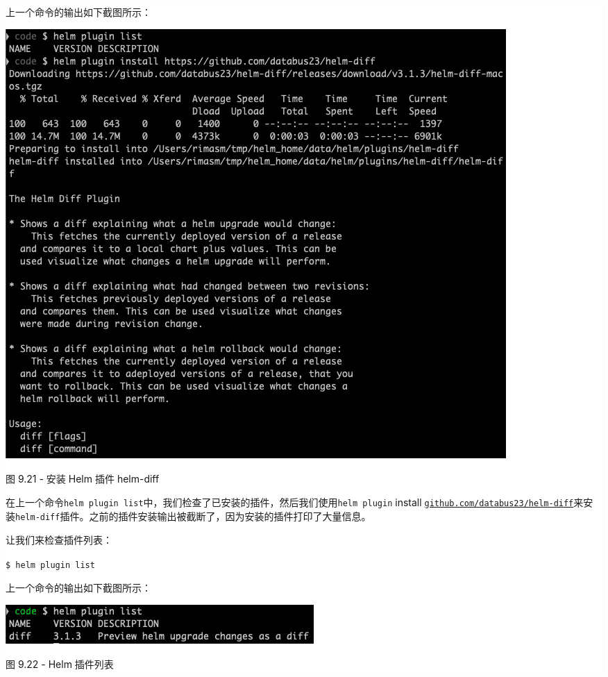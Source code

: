 上一个命令的输出如下截图所示：

![图 9.21 - 安装 Helm 插件 helm-diff](img/B16411_09_021.jpg)

图 9.21 - 安装 Helm 插件 helm-diff

在上一个命令`helm plugin list`中，我们检查了已安装的插件，然后我们使用`helm plugin` install [`github.com/databus23/helm-diff`](https://github.com/databus23/helm-diff)来安装`helm-diff`插件。之前的插件安装输出被截断了，因为安装的插件打印了大量信息。

让我们来检查插件列表：

```
$ helm plugin list
```

上一个命令的输出如下截图所示：

![图 9.22 - Helm 插件列表](img/B16411_09_022.jpg)

图 9.22 - Helm 插件列表
